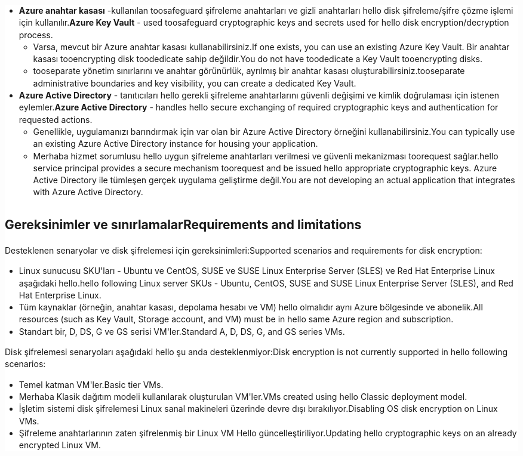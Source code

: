 * <span data-ttu-id="d605b-160">**Azure anahtar kasası** -kullanılan toosafeguard şifreleme anahtarları ve gizli anahtarları hello disk şifreleme/şifre çözme işlemi için kullanılır.</span><span class="sxs-lookup"><span data-stu-id="d605b-160">**Azure Key Vault** - used toosafeguard cryptographic keys and secrets used for hello disk encryption/decryption process.</span></span>
  * <span data-ttu-id="d605b-161">Varsa, mevcut bir Azure anahtar kasası kullanabilirsiniz.</span><span class="sxs-lookup"><span data-stu-id="d605b-161">If one exists, you can use an existing Azure Key Vault.</span></span> <span data-ttu-id="d605b-162">Bir anahtar kasası tooencrypting disk toodedicate sahip değildir.</span><span class="sxs-lookup"><span data-stu-id="d605b-162">You do not have toodedicate a Key Vault tooencrypting disks.</span></span>
  * <span data-ttu-id="d605b-163">tooseparate yönetim sınırlarını ve anahtar görünürlük, ayrılmış bir anahtar kasası oluşturabilirsiniz.</span><span class="sxs-lookup"><span data-stu-id="d605b-163">tooseparate administrative boundaries and key visibility, you can create a dedicated Key Vault.</span></span>
* <span data-ttu-id="d605b-164">**Azure Active Directory** - tanıtıcıları hello gerekli şifreleme anahtarlarını güvenli değişimi ve kimlik doğrulaması için istenen eylemler.</span><span class="sxs-lookup"><span data-stu-id="d605b-164">**Azure Active Directory** - handles hello secure exchanging of required cryptographic keys and authentication for requested actions.</span></span>
  * <span data-ttu-id="d605b-165">Genellikle, uygulamanızı barındırmak için var olan bir Azure Active Directory örneğini kullanabilirsiniz.</span><span class="sxs-lookup"><span data-stu-id="d605b-165">You can typically use an existing Azure Active Directory instance for housing your application.</span></span>
  * <span data-ttu-id="d605b-166">Merhaba hizmet sorumlusu hello uygun şifreleme anahtarları verilmesi ve güvenli mekanizması toorequest sağlar.</span><span class="sxs-lookup"><span data-stu-id="d605b-166">hello service principal provides a secure mechanism toorequest and be issued hello appropriate cryptographic keys.</span></span> <span data-ttu-id="d605b-167">Azure Active Directory ile tümleşen gerçek uygulama geliştirme değil.</span><span class="sxs-lookup"><span data-stu-id="d605b-167">You are not developing an actual application that integrates with Azure Active Directory.</span></span>

## <a name="requirements-and-limitations"></a><span data-ttu-id="d605b-168">Gereksinimler ve sınırlamalar</span><span class="sxs-lookup"><span data-stu-id="d605b-168">Requirements and limitations</span></span>
<span data-ttu-id="d605b-169">Desteklenen senaryolar ve disk şifrelemesi için gereksinimleri:</span><span class="sxs-lookup"><span data-stu-id="d605b-169">Supported scenarios and requirements for disk encryption:</span></span>

* <span data-ttu-id="d605b-170">Linux sunucusu SKU'ları - Ubuntu ve CentOS, SUSE ve SUSE Linux Enterprise Server (SLES) ve Red Hat Enterprise Linux aşağıdaki hello.</span><span class="sxs-lookup"><span data-stu-id="d605b-170">hello following Linux server SKUs - Ubuntu, CentOS, SUSE and SUSE Linux Enterprise Server (SLES), and Red Hat Enterprise Linux.</span></span>
* <span data-ttu-id="d605b-171">Tüm kaynaklar (örneğin, anahtar kasası, depolama hesabı ve VM) hello olmalıdır aynı Azure bölgesinde ve abonelik.</span><span class="sxs-lookup"><span data-stu-id="d605b-171">All resources (such as Key Vault, Storage account, and VM) must be in hello same Azure region and subscription.</span></span>
* <span data-ttu-id="d605b-172">Standart bir, D, DS, G ve GS serisi VM'ler.</span><span class="sxs-lookup"><span data-stu-id="d605b-172">Standard A, D, DS, G, and GS series VMs.</span></span>

<span data-ttu-id="d605b-173">Disk şifrelemesi senaryoları aşağıdaki hello şu anda desteklenmiyor:</span><span class="sxs-lookup"><span data-stu-id="d605b-173">Disk encryption is not currently supported in hello following scenarios:</span></span>

* <span data-ttu-id="d605b-174">Temel katman VM'ler.</span><span class="sxs-lookup"><span data-stu-id="d605b-174">Basic tier VMs.</span></span>
* <span data-ttu-id="d605b-175">Merhaba Klasik dağıtım modeli kullanılarak oluşturulan VM'ler.</span><span class="sxs-lookup"><span data-stu-id="d605b-175">VMs created using hello Classic deployment model.</span></span>
* <span data-ttu-id="d605b-176">İşletim sistemi disk şifrelemesi Linux sanal makineleri üzerinde devre dışı bırakılıyor.</span><span class="sxs-lookup"><span data-stu-id="d605b-176">Disabling OS disk encryption on Linux VMs.</span></span>
* <span data-ttu-id="d605b-177">Şifreleme anahtarlarının zaten şifrelenmiş bir Linux VM Hello güncelleştiriliyor.</span><span class="sxs-lookup"><span data-stu-id="d605b-177">Updating hello cryptographic keys on an already encrypted Linux VM.</span></span>
